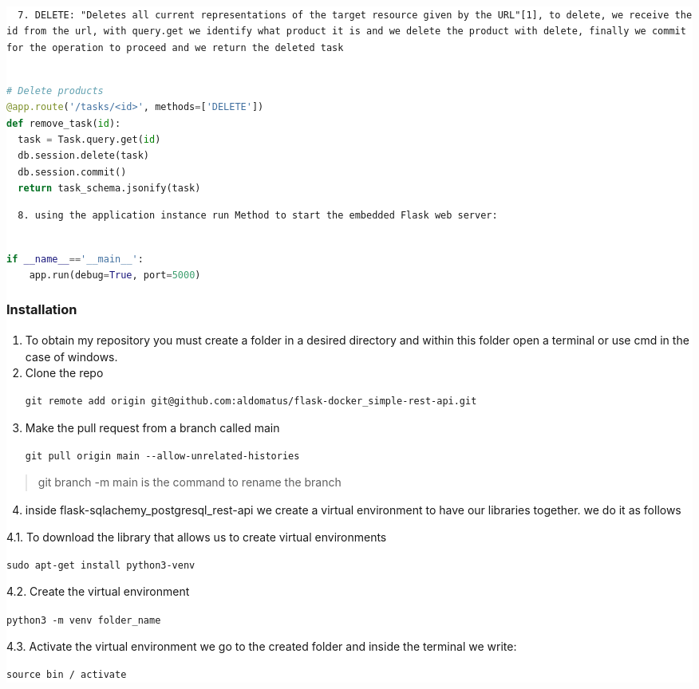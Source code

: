  
      7. DELETE: "Deletes all current representations of the target resource given by the URL"[1], to delete, we receive the id from the url, with query.get we identify what product it is and we delete the product with delete, finally we commit for the operation to proceed and we return the deleted task
  
  ```python
  
# Delete products
@app.route('/tasks/<id>', methods=['DELETE'])
def remove_task(id):
    task = Task.query.get(id)
    db.session.delete(task)
    db.session.commit()
    return task_schema.jsonify(task)
```
  
  
      8. using the application instance run Method to start the embedded Flask web server:
  
```python
  
if __name__=='__main__':
    app.run(debug=True, port=5000)
```


### Installation

1. To obtain my repository you must create a folder in a desired directory and within this folder open a terminal or use cmd in the case of windows.
2. Clone the repo
   ```
   git remote add origin git@github.com:aldomatus/flask-docker_simple-rest-api.git
   
   ```
3. Make the pull request from a branch called main
   ```
   git pull origin main --allow-unrelated-histories
   
   ```
  > git branch -m main is the command to rename the branch
  
4. inside flask-sqlachemy_postgresql_rest-api we create a virtual environment to have our libraries together. we do it as follows
  
  4.1. To download the library that allows us to create virtual environments
  ```
  sudo apt-get install python3-venv
  
  ```

  4.2. Create the virtual environment
  ```
  python3 -m venv folder_name
  
  ```

  4.3. Activate the virtual environment we go to the created folder and inside the terminal we write:
  ```
  source bin / activate
  
  ```
  
